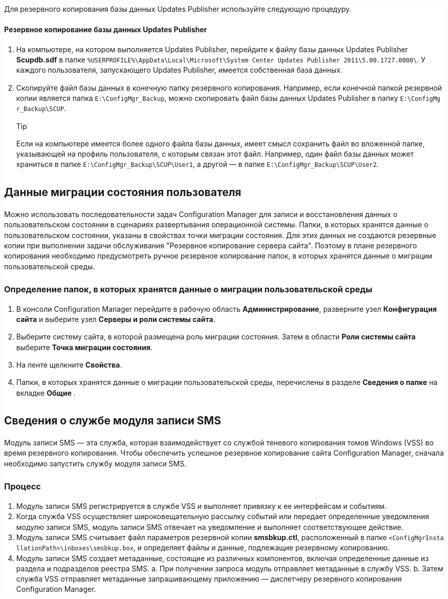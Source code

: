 Для резервного копирования базы данных Updates Publisher используйте следующую процедуру.  

#### <a name="back-up-the-updates-publisher-database"></a>Резервное копирование базы данных Updates Publisher  

1.  На компьютере, на котором выполняется Updates Publisher, перейдите к файлу базы данных Updates Publisher **Scupdb.sdf** в папке `%USERPROFILE%\AppData\Local\Microsoft\System Center Updates Publisher 2011\5.00.1727.0000\`. У каждого пользователя, запускающего Updates Publisher, имеется собственная база данных.  

2.  Скопируйте файл базы данных в конечную папку резервного копирования. Например, если конечной папкой резервной копии является папка `E:\ConfigMgr_Backup`, можно скопировать файл базы данных Updates Publisher в папку `E:\ConfigMgr_Backup\SCUP`.  

    > [!TIP]  
    >  Если на компьютере имеется более одного файла базы данных, имеет смысл сохранить файл во вложенной папке, указывающей на профиль пользователя, с которым связан этот файл. Например, один файл базы данных может храниться в папке `E:\ConfigMgr_Backup\SCUP\User1`, а другой — в папке `E:\ConfigMgr_Backup\SCUP\User2`.  



## <a name="user-state-migration-data"></a>Данные миграции состояния пользователя  
Можно использовать последовательности задач Configuration Manager для записи и восстановления данных о пользовательском состоянии в сценариях развертывания операционной системы. Папки, в которых хранятся данные о пользовательском состоянии, указаны в свойствах точки миграции состояния. Для этих данных не создаются резервные копии при выполнении задачи обслуживания "Резервное копирование сервера сайта". Поэтому в плане резервного копирования необходимо предусмотреть ручное резервное копирование папок, в которых хранятся данные о миграции пользовательской среды.   

### <a name="determine-the-folders-used-to-store-user-state-migration-data"></a>Определение папок, в которых хранятся данные о миграции пользовательской среды  

1.  В консоли Configuration Manager перейдите в рабочую область **Администрирование**, разверните узел **Конфигурация сайта** и выберите узел **Серверы и роли системы сайта**.  

2.  Выберите систему сайта, в которой размещена роль миграции состояния. Затем в области **Роли системы сайта** выберите **Точка миграции состояния**.  

3.  На ленте щелкните **Свойства**.  

4.  Папки, в которых хранятся данные о миграции пользовательской среды, перечислены в разделе **Сведения о папке** на вкладке **Общие** .  



## <a name="about-the-sms-writer-service"></a>Сведения о службе модуля записи SMS  
Модуль записи SMS — эта служба, которая взаимодействует со службой теневого копирования томов Windows (VSS) во время резервного копирования. Чтобы обеспечить успешное резервное копирование сайта Configuration Manager, сначала необходимо запустить службу модуля записи SMS.  

### <a name="process"></a>Процесс  
1. Модуль записи SMS регистрируется в службе VSS и выполняет привязку к ее интерфейсам и событиям. 
2. Когда служба VSS осуществляет широковещательную рассылку событий или передает определенные уведомления модулю записи SMS, модуль записи SMS отвечает на уведомление и выполняет соответствующее действие. 
3. Модуль записи SMS считывает файл параметров резервной копии **smsbkup.ctl**, расположенный в папке `<ConfigMgrInstallationPath>\inboxes\smsbkup.box`, и определяет файлы и данные, подлежащие резервному копированию. 
4. Модуль записи SMS создает метаданные, состоящие из различных компонентов, включая определенные данные из раздела и подразделов реестра SMS. 
    a. При получении запроса модуль отправляет метаданные в службу VSS. 
    b. Затем служба VSS отправляет метаданные запрашивающему приложению — диспетчеру резервного копирования Configuration Manager. 